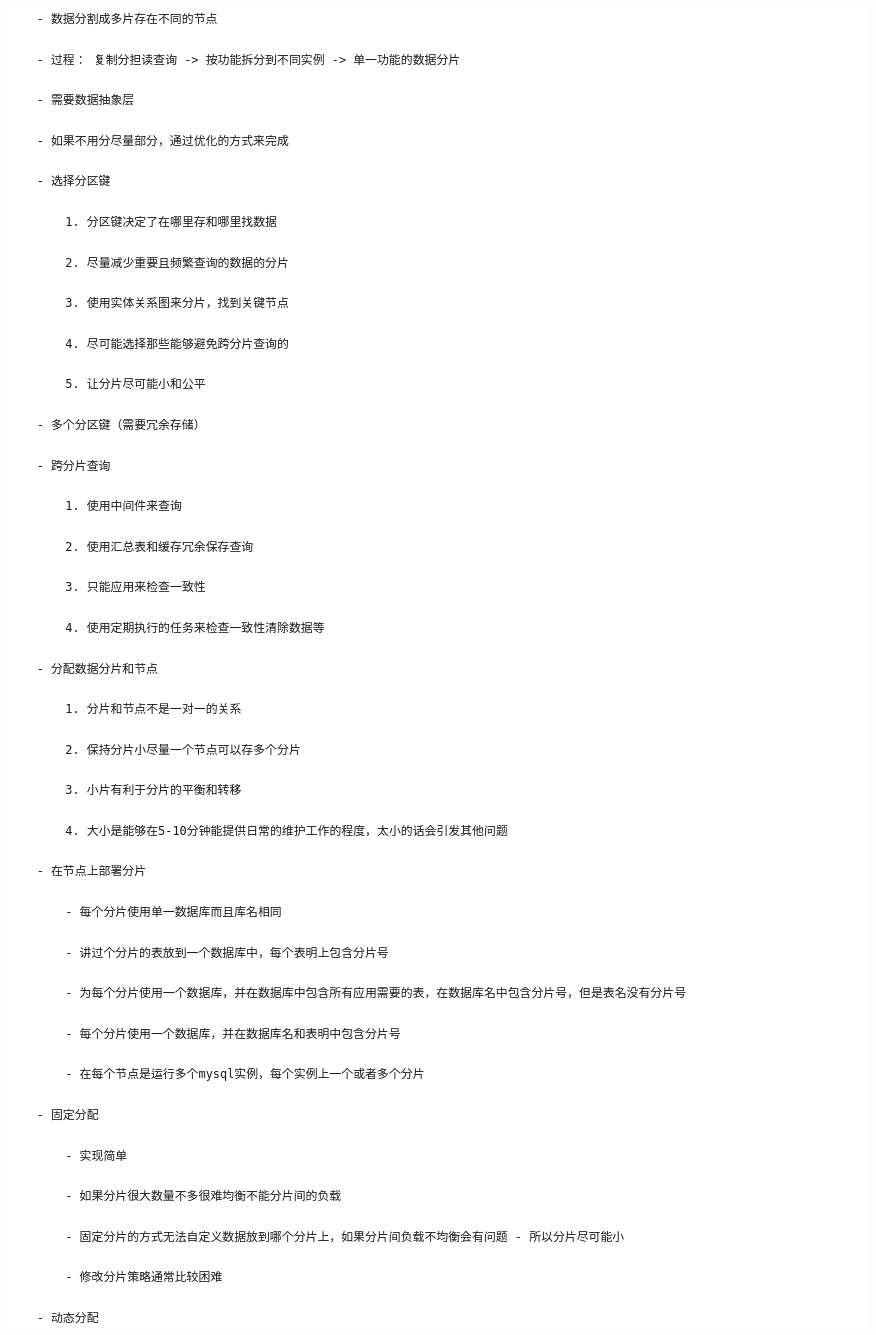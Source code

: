         - 数据分割成多片存在不同的节点

        - 过程： 复制分担读查询 -> 按功能拆分到不同实例 -> 单一功能的数据分片

        - 需要数据抽象层

        - 如果不用分尽量部分，通过优化的方式来完成

        - 选择分区键

            1. 分区键决定了在哪里存和哪里找数据

            2. 尽量减少重要且频繁查询的数据的分片

            3. 使用实体关系图来分片，找到关键节点

            4. 尽可能选择那些能够避免跨分片查询的

            5. 让分片尽可能小和公平

        - 多个分区键（需要冗余存储）

        - 跨分片查询

            1. 使用中间件来查询

            2. 使用汇总表和缓存冗余保存查询

            3. 只能应用来检查一致性

            4. 使用定期执行的任务来检查一致性清除数据等

        - 分配数据分片和节点

            1. 分片和节点不是一对一的关系

            2. 保持分片小尽量一个节点可以存多个分片

            3. 小片有利于分片的平衡和转移

            4. 大小是能够在5-10分钟能提供日常的维护工作的程度，太小的话会引发其他问题

        - 在节点上部署分片

            - 每个分片使用单一数据库而且库名相同

            - 讲过个分片的表放到一个数据库中，每个表明上包含分片号

            - 为每个分片使用一个数据库，并在数据库中包含所有应用需要的表，在数据库名中包含分片号，但是表名没有分片号

            - 每个分片使用一个数据库，并在数据库名和表明中包含分片号

            - 在每个节点是运行多个mysql实例，每个实例上一个或者多个分片

        - 固定分配

            - 实现简单

            - 如果分片很大数量不多很难均衡不能分片间的负载

            - 固定分片的方式无法自定义数据放到哪个分片上，如果分片间负载不均衡会有问题 - 所以分片尽可能小

            - 修改分片策略通常比较困难

        - 动态分配
